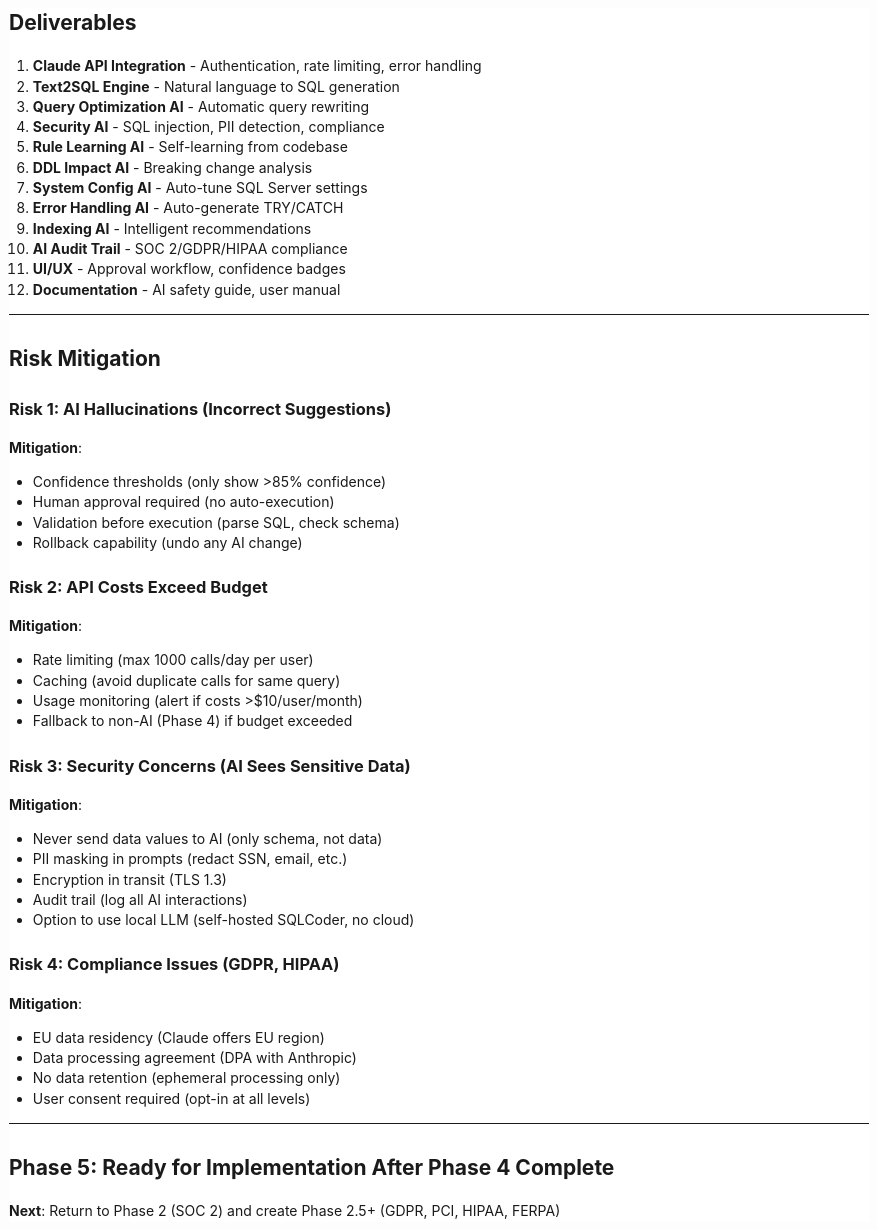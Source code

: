 
## Deliverables

1. **Claude API Integration** - Authentication, rate limiting, error handling
2. **Text2SQL Engine** - Natural language to SQL generation
3. **Query Optimization AI** - Automatic query rewriting
4. **Security AI** - SQL injection, PII detection, compliance
5. **Rule Learning AI** - Self-learning from codebase
6. **DDL Impact AI** - Breaking change analysis
7. **System Config AI** - Auto-tune SQL Server settings
8. **Error Handling AI** - Auto-generate TRY/CATCH
9. **Indexing AI** - Intelligent recommendations
10. **AI Audit Trail** - SOC 2/GDPR/HIPAA compliance
11. **UI/UX** - Approval workflow, confidence badges
12. **Documentation** - AI safety guide, user manual

---

## Risk Mitigation

### Risk 1: AI Hallucinations (Incorrect Suggestions)
**Mitigation**:
- Confidence thresholds (only show >85% confidence)
- Human approval required (no auto-execution)
- Validation before execution (parse SQL, check schema)
- Rollback capability (undo any AI change)

### Risk 2: API Costs Exceed Budget
**Mitigation**:
- Rate limiting (max 1000 calls/day per user)
- Caching (avoid duplicate calls for same query)
- Usage monitoring (alert if costs >$10/user/month)
- Fallback to non-AI (Phase 4) if budget exceeded

### Risk 3: Security Concerns (AI Sees Sensitive Data)
**Mitigation**:
- Never send data values to AI (only schema, not data)
- PII masking in prompts (redact SSN, email, etc.)
- Encryption in transit (TLS 1.3)
- Audit trail (log all AI interactions)
- Option to use local LLM (self-hosted SQLCoder, no cloud)

### Risk 4: Compliance Issues (GDPR, HIPAA)
**Mitigation**:
- EU data residency (Claude offers EU region)
- Data processing agreement (DPA with Anthropic)
- No data retention (ephemeral processing only)
- User consent required (opt-in at all levels)

---

## Phase 5: Ready for Implementation After Phase 4 Complete

**Next**: Return to Phase 2 (SOC 2) and create Phase 2.5+ (GDPR, PCI, HIPAA, FERPA)
